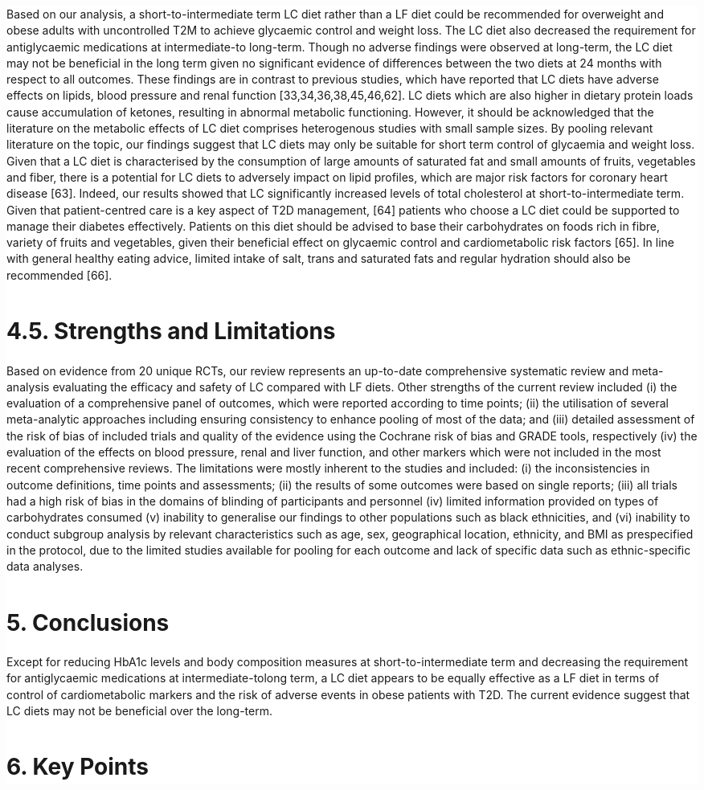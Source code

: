 Based on our analysis, a short-to-intermediate term LC diet rather than a LF diet could be recommended for overweight and obese adults with uncontrolled T2M to achieve glycaemic control and weight loss. The LC diet also decreased the requirement for antiglycaemic medications at intermediate-to long-term. Though no adverse findings were observed at long-term, the LC diet may not be beneficial in the long term given no significant evidence of differences between the two diets at 24 months with respect to all outcomes. These findings are in contrast to previous studies, which have reported that LC diets have adverse effects on lipids, blood pressure and renal function [33,34,36,38,45,46,62]. LC diets which are also higher in dietary protein loads cause accumulation of ketones, resulting in abnormal metabolic functioning. However, it should be acknowledged that the literature on the metabolic effects of LC diet comprises heterogenous studies with small sample sizes. By pooling relevant literature on the topic, our findings suggest that LC diets may only be suitable for short term control of glycaemia and weight loss. Given that a LC diet is characterised by the consumption of large amounts of saturated fat and small amounts of fruits, vegetables and fiber, there is a potential for LC diets to adversely impact on lipid profiles, which are major risk factors for coronary heart disease [63]. Indeed, our results showed that LC significantly increased levels of total cholesterol at short-to-intermediate term. Given that patient-centred care is a key aspect of T2D management, [64] patients who choose a LC diet could be supported to manage their diabetes effectively. Patients on this diet should be advised to base their carbohydrates on foods rich in fibre, variety of fruits and vegetables, given their beneficial effect on glycaemic control and cardiometabolic risk factors [65]. In line with general healthy eating advice, limited intake of salt, trans and saturated fats and regular hydration should also be recommended [66].

# 4.5. Strengths and Limitations

Based on evidence from 20 unique RCTs, our review represents an up-to-date comprehensive systematic review and meta-analysis evaluating the efficacy and safety of LC compared with LF diets. Other strengths of the current review included (i) the evaluation of a comprehensive panel of outcomes, which were reported according to time points; (ii) the utilisation of several meta-analytic approaches including ensuring consistency to enhance pooling of most of the data; and (iii) detailed assessment of the risk of bias of included trials and quality of the evidence using the Cochrane risk of bias and GRADE tools, respectively (iv) the evaluation of the effects on blood pressure, renal and liver function, and other markers which were not included in the most recent comprehensive reviews. The limitations were mostly inherent to the studies and included: (i) the inconsistencies in outcome definitions, time points and assessments; (ii) the results of some outcomes were based on single reports; (iii) all trials had a high risk of bias in the domains of blinding of participants and personnel (iv) limited information provided on types of carbohydrates consumed (v) inability to generalise our findings to other populations such as black ethnicities, and (vi) inability to conduct subgroup analysis by relevant characteristics such as age, sex, geographical location, ethnicity, and BMI as prespecified in the protocol, due to the limited studies available for pooling for each outcome and lack of specific data such as ethnic-specific data analyses.

# 5. Conclusions

Except for reducing HbA1c levels and body composition measures at short-to-intermediate term and decreasing the requirement for antiglycaemic medications at intermediate-tolong term, a LC diet appears to be equally effective as a LF diet in terms of control of cardiometabolic markers and the risk of adverse events in obese patients with T2D. The current evidence suggest that LC diets may not be beneficial over the long-term.

# 6. Key Points
